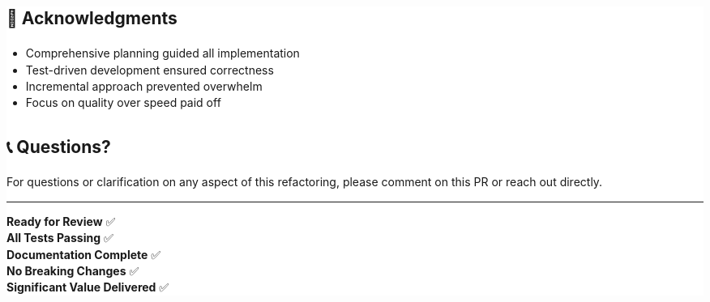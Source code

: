 ## 🙏 Acknowledgments

- Comprehensive planning guided all implementation
- Test-driven development ensured correctness
- Incremental approach prevented overwhelm
- Focus on quality over speed paid off

## 📞 Questions?

For questions or clarification on any aspect of this refactoring, please comment on this PR or reach out directly.

---

**Ready for Review** ✅  
**All Tests Passing** ✅  
**Documentation Complete** ✅  
**No Breaking Changes** ✅  
**Significant Value Delivered** ✅

